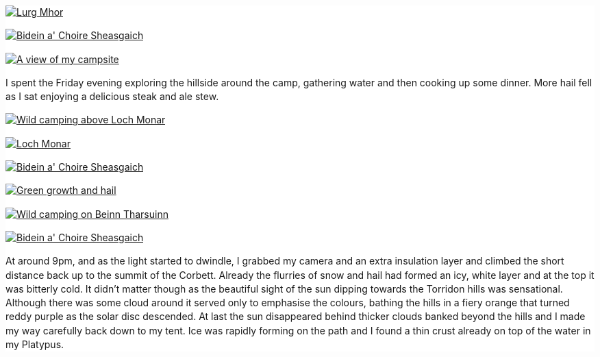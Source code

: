 [![Lurg
Mhor](http://farm9.staticflickr.com/8007/7173190936_46822bbc4b_c.jpg "Lurg Mhor")](http://www.flickr.com/photos/53725815@N00/7173190936 "View 'Lurg Mhor' on Flickr.com")

[![Bidein a' Choire
Sheasgaich](http://farm8.staticflickr.com/7083/7173218804_6975354005_c.jpg "Bidein a' Choire Sheasgaich")](http://www.flickr.com/photos/53725815@N00/7173218804 "View 'Bidein a' Choire Sheasgaich' on Flickr.com")

[![A view of my
campsite](http://farm8.staticflickr.com/7091/7173234522_1c064ae282_c.jpg "A view of my campsite")](http://www.flickr.com/photos/53725815@N00/7173234522 "View 'A view of my campsite' on Flickr.com")

I spent the Friday evening exploring the hillside around the camp,
gathering water and then cooking up some dinner. More hail fell as I sat
enjoying a delicious steak and ale stew.

[![Wild camping above Loch
Monar](http://farm8.staticflickr.com/7222/7173249466_274345212f_c.jpg "Wild camping above Loch Monar")](http://www.flickr.com/photos/53725815@N00/7173249466 "View 'Wild camping above Loch Monar' on Flickr.com")

[![Loch
Monar](http://farm8.staticflickr.com/7091/7173241338_28cc83462b_c.jpg "Loch Monar")](http://www.flickr.com/photos/53725815@N00/7173241338 "View 'Loch Monar' on Flickr.com")

[![Bidein a' Choire
Sheasgaich](http://farm8.staticflickr.com/7104/7173269844_448f2ea368_c.jpg "Bidein a' Choire Sheasgaich")](http://www.flickr.com/photos/53725815@N00/7173269844 "View 'Bidein a' Choire Sheasgaich' on Flickr.com")

[![Green growth and
hail](http://farm8.staticflickr.com/7089/7173300052_aa12fd374a_c.jpg "Green growth and hail")](http://www.flickr.com/photos/53725815@N00/7173300052 "View 'Green growth and hail' on Flickr.com")

[![Wild camping on Beinn
Tharsuinn](http://farm6.staticflickr.com/5035/7173335636_661123a2c4_c.jpg "Wild camping on Beinn Tharsuinn")](http://www.flickr.com/photos/53725815@N00/7173335636 "View 'Wild camping on Beinn Tharsuinn' on Flickr.com")

[![Bidein a' Choire
Sheasgaich](http://farm8.staticflickr.com/7236/7173315154_846812663d_c.jpg "Bidein a' Choire Sheasgaich")](http://www.flickr.com/photos/53725815@N00/7173315154 "View 'Bidein a' Choire Sheasgaich' on Flickr.com")

At around 9pm, and as the light started to dwindle, I grabbed my camera
and an extra insulation layer and climbed the short distance back up to
the summit of the Corbett. Already the flurries of snow and hail had
formed an icy, white layer and at the top it was bitterly cold. It
didn’t matter though as the beautiful sight of the sun dipping towards
the Torridon hills was sensational. Although there was some cloud around
it served only to emphasise the colours, bathing the hills in a fiery
orange that turned reddy purple as the solar disc descended. At last the
sun disappeared behind thicker clouds banked beyond the hills and I made
my way carefully back down to my tent. Ice was rapidly forming on the
path and I found a thin crust already on top of the water in my
Platypus.
